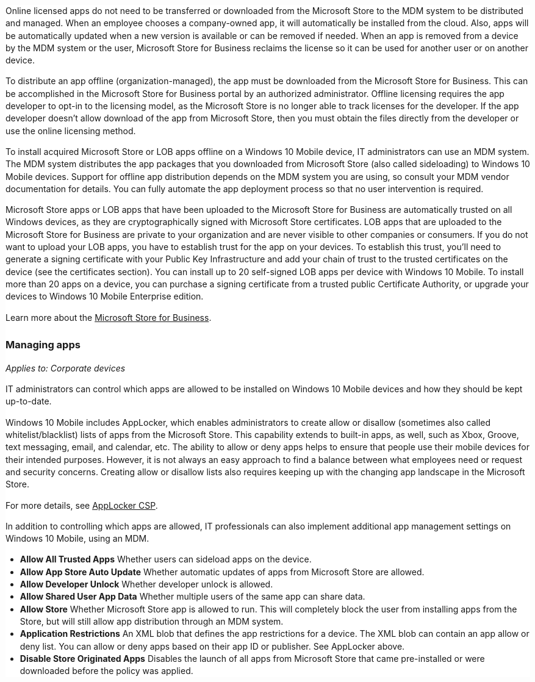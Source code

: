 Online licensed apps do not need to be transferred or downloaded from the Microsoft Store to the MDM system to be distributed and managed. When an employee chooses a company-owned app, it will automatically be installed from the cloud. Also, apps will be automatically updated when a new version is available or can be removed if needed. When an app is removed from a device by the MDM system or the user, Microsoft Store for Business reclaims the license so it can be used for another user or on another device.

To distribute an app offline (organization-managed), the app must be downloaded from the Microsoft Store for Business. This can be accomplished in the Microsoft Store for Business portal by an authorized administrator. Offline licensing requires the app developer to opt-in to the licensing model, as the Microsoft Store is no longer able to track licenses for the developer. If the app developer doesn’t allow download of the app from Microsoft Store, then you must obtain the files directly from the developer or use the online licensing method.

To install acquired Microsoft Store or LOB apps offline on a Windows 10 Mobile device, IT administrators can use an MDM system. The MDM system distributes the app packages that you downloaded from Microsoft Store (also called sideloading) to Windows 10 Mobile devices. Support for offline app distribution depends on the MDM system you are using, so consult your MDM vendor documentation for details. You can fully automate the app deployment process so that no user intervention is required.

Microsoft Store apps or LOB apps that have been uploaded to the Microsoft Store for Business are automatically trusted on all Windows devices, as they are cryptographically signed with Microsoft Store certificates. LOB apps that are uploaded to the Microsoft Store for Business are private to your organization and are never visible to other companies or consumers. If you do not want to upload your LOB apps, you have to establish trust for the app on your devices. To establish this trust, you’ll need to generate a signing certificate with your Public Key Infrastructure and add your chain of trust to the trusted certificates on the device (see the certificates section). You can install up to 20 self-signed LOB apps per device with Windows 10 Mobile. To install more than 20 apps on a device, you can purchase a signing certificate from a trusted public Certificate Authority, or upgrade your devices to Windows 10 Mobile Enterprise edition.

Learn more about the [Microsoft Store for Business](/microsoft-store/index).

### <a href="" id="managing-apps"></a>Managing apps

*Applies to: Corporate devices*

IT administrators can control which apps are allowed to be installed on Windows 10 Mobile devices and how they should be kept up-to-date.

Windows 10 Mobile includes AppLocker, which enables administrators to create allow or disallow (sometimes also called whitelist/blacklist) lists of apps from the Microsoft Store. This capability extends to built-in apps, as well, such as Xbox, Groove, text messaging, email, and calendar, etc. The ability to allow or deny apps helps to ensure that people use their mobile devices for their intended purposes. However, it is not always an easy approach to find a balance between what employees need or request and security concerns. Creating allow or disallow lists also requires keeping up with the changing app landscape in the Microsoft Store.

For more details, see [AppLocker CSP](https://msdn.microsoft.com/en-us/library/windows/hardware/dn920019(v=vs.85).aspx).

In addition to controlling which apps are allowed, IT professionals can also implement additional app management settings on Windows 10 Mobile, using an MDM.

-   **Allow All Trusted Apps** Whether users can sideload apps on the device.
-   **Allow App Store Auto Update** Whether automatic updates of apps from Microsoft Store are allowed.
-   **Allow Developer Unlock** Whether developer unlock is allowed.
-   **Allow Shared User App Data** Whether multiple users of the same app can share data.
-   **Allow Store** Whether Microsoft Store app is allowed to run. This will completely block the user from installing apps from the Store, but will still allow app distribution through an MDM system.
-   **Application Restrictions** An XML blob that defines the app restrictions for a device. The XML blob can contain an app allow or deny list. You can allow or deny apps based on their app ID or publisher. See AppLocker above.
-   **Disable Store Originated Apps** Disables the launch of all apps from Microsoft Store that came pre-installed or were downloaded before the policy was applied.